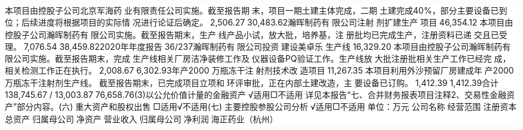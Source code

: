 本项目由控股子公司北京军海药
业有限责任公司实施。截至报告期
末，项目一期土建主体完成，二期
土建完成40%，部分主要设备已到
位；后续进度将根据项目的实际情
况进行论证后确定。
2,506.27
30,483.62瀚晖制药有
限公司注射
剂扩建生产
项目
46,354.12
本项目由控股子公司瀚晖制药有
限公司实施。截至报告期末，生产
线产品小试，放大批，培养基，注
册批均已完成生产，注册资料已递
交且已受理。
7,076.54
38,459.822020年年度报告
36/237瀚晖制药有
限公司投资
建设美卓乐
生产线
16,329.20
本项目由控股子公司瀚晖制药有
限公司实施。截至报告期末，完成
生产线相关厂房洁净装修工作及
仪器设备PQ验证工作。生产线放
大批注册批相关生产工作已经完
成，相关检测工作正在执行。
2,008.67
6,302.93年产2000
万瓶冻干注
射剂技术改
造项目
11,267.35
本项目利用外沙预留厂房建成年
产2000万瓶冻干注射剂生产线。
截至报告期末，已完成项目立项和
环评审批，正在内部土建改造，主
要设备已订购。
1,412.39
1,412.39合计
138,745.67
/
13,003.87
76,658.76(3)以公允价值计量的金融资产
√适用□不适用
详见本报告“七、合并财务报表项目注释2、交易性金融资产”部分内容。(六)
重大资产和股权出售
□适用√不适用(七)
主要控股参股公司分析
√适用□不适用
单位：万元
公司名称
经营范围
注册资本
总资产
归属母公司
净资产
营业收入
归属母公司
净利润
海正药业（杭州）